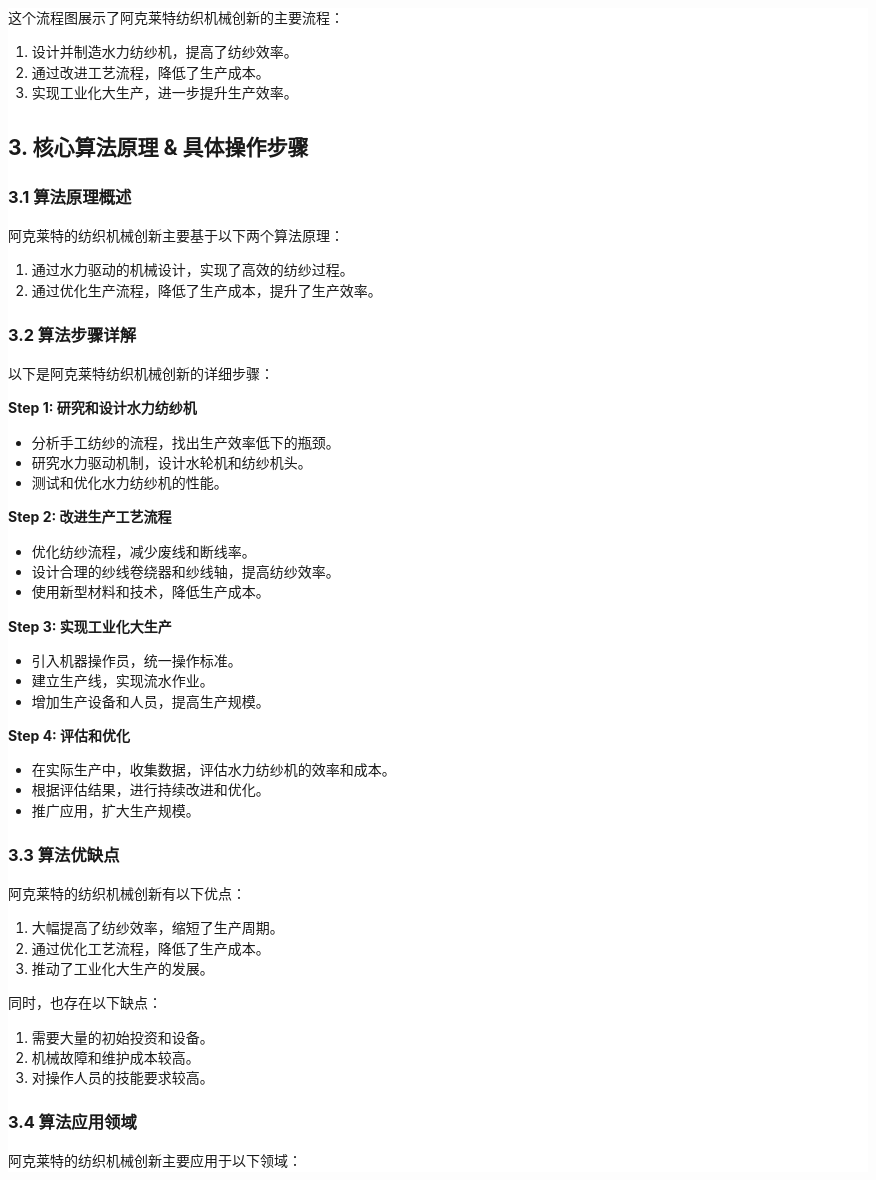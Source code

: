 这个流程图展示了阿克莱特纺织机械创新的主要流程：

1. 设计并制造水力纺纱机，提高了纺纱效率。
2. 通过改进工艺流程，降低了生产成本。
3. 实现工业化大生产，进一步提升生产效率。

## 3. 核心算法原理 & 具体操作步骤
### 3.1 算法原理概述

阿克莱特的纺织机械创新主要基于以下两个算法原理：

1. 通过水力驱动的机械设计，实现了高效的纺纱过程。
2. 通过优化生产流程，降低了生产成本，提升了生产效率。

### 3.2 算法步骤详解

以下是阿克莱特纺织机械创新的详细步骤：

**Step 1: 研究和设计水力纺纱机**
- 分析手工纺纱的流程，找出生产效率低下的瓶颈。
- 研究水力驱动机制，设计水轮机和纺纱机头。
- 测试和优化水力纺纱机的性能。

**Step 2: 改进生产工艺流程**
- 优化纺纱流程，减少废线和断线率。
- 设计合理的纱线卷绕器和纱线轴，提高纺纱效率。
- 使用新型材料和技术，降低生产成本。

**Step 3: 实现工业化大生产**
- 引入机器操作员，统一操作标准。
- 建立生产线，实现流水作业。
- 增加生产设备和人员，提高生产规模。

**Step 4: 评估和优化**
- 在实际生产中，收集数据，评估水力纺纱机的效率和成本。
- 根据评估结果，进行持续改进和优化。
- 推广应用，扩大生产规模。

### 3.3 算法优缺点

阿克莱特的纺织机械创新有以下优点：
1. 大幅提高了纺纱效率，缩短了生产周期。
2. 通过优化工艺流程，降低了生产成本。
3. 推动了工业化大生产的发展。

同时，也存在以下缺点：
1. 需要大量的初始投资和设备。
2. 机械故障和维护成本较高。
3. 对操作人员的技能要求较高。

### 3.4 算法应用领域

阿克莱特的纺织机械创新主要应用于以下领域：
